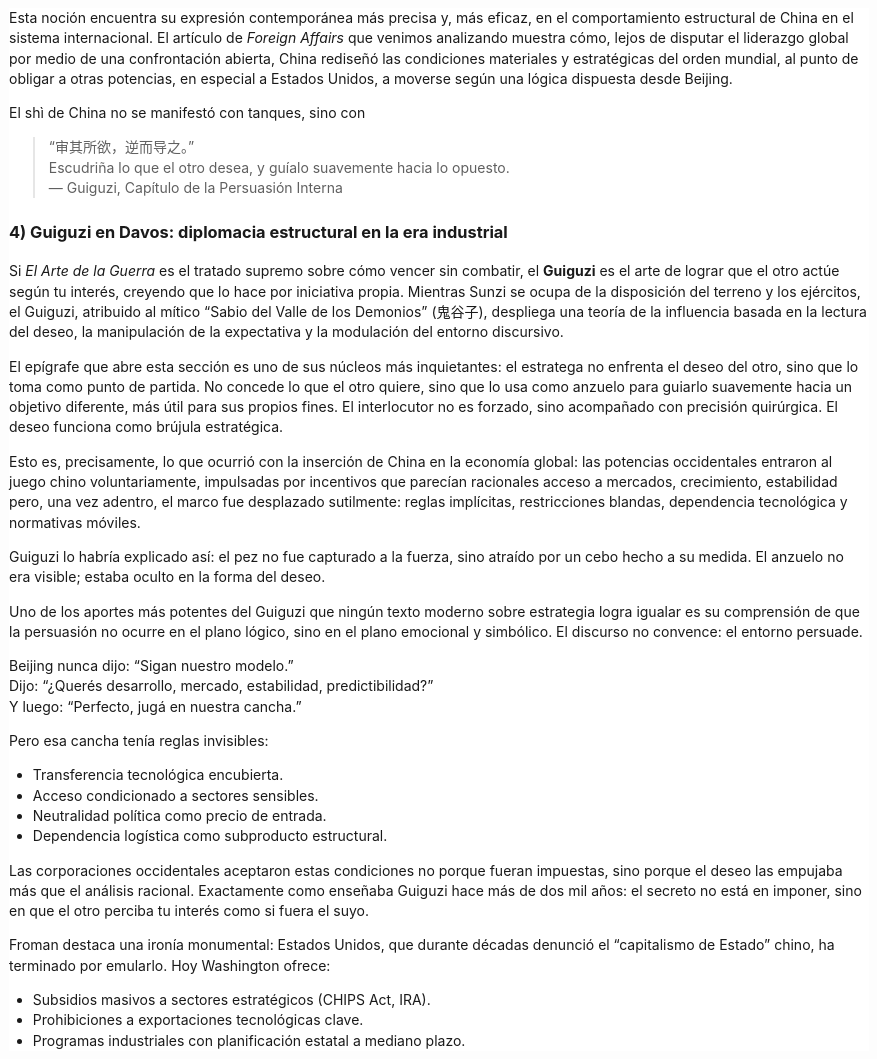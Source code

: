 Esta noción encuentra su expresión contemporánea más precisa y, más eficaz, en el comportamiento estructural de China en el sistema internacional. El artículo de *Foreign Affairs* que venimos analizando muestra cómo, lejos de disputar el liderazgo global por medio de una confrontación abierta, China rediseñó las condiciones materiales y estratégicas del orden mundial, al punto de obligar a otras potencias, en especial a Estados Unidos, a moverse según una lógica dispuesta desde Beijing.

El shì de China no se manifestó con tanques, sino con

> “审其所欲，逆而导之。”  
> Escudriña lo que el otro desea, y guíalo suavemente hacia lo opuesto.  
> — Guiguzi, Capítulo de la Persuasión Interna

### 4) Guiguzi en Davos: diplomacia estructural en la era industrial

Si *El Arte de la Guerra* es el tratado supremo sobre cómo vencer sin combatir, el **Guiguzi** es el arte de lograr que el otro actúe según tu interés, creyendo que lo hace por iniciativa propia. Mientras Sunzi se ocupa de la disposición del terreno y los ejércitos, el Guiguzi, atribuido al mítico “Sabio del Valle de los Demonios” (鬼谷子), despliega una teoría de la influencia basada en la lectura del deseo, la manipulación de la expectativa y la modulación del entorno discursivo.

El epígrafe que abre esta sección es uno de sus núcleos más inquietantes: el estratega no enfrenta el deseo del otro, sino que lo toma como punto de partida. No concede lo que el otro quiere, sino que lo usa como anzuelo para guiarlo suavemente hacia un objetivo diferente, más útil para sus propios fines. El interlocutor no es forzado, sino acompañado con precisión quirúrgica. El deseo funciona como brújula estratégica.

Esto es, precisamente, lo que ocurrió con la inserción de China en la economía global: las potencias occidentales entraron al juego chino voluntariamente, impulsadas por incentivos que parecían racionales acceso a mercados, crecimiento, estabilidad pero, una vez adentro, el marco fue desplazado sutilmente: reglas implícitas, restricciones blandas, dependencia tecnológica y normativas móviles.

Guiguzi lo habría explicado así: el pez no fue capturado a la fuerza, sino atraído por un cebo hecho a su medida. El anzuelo no era visible; estaba oculto en la forma del deseo.

Uno de los aportes más potentes del Guiguzi que ningún texto moderno sobre estrategia logra igualar es su comprensión de que la persuasión no ocurre en el plano lógico, sino en el plano emocional y simbólico. El discurso no convence: el entorno persuade.

Beijing nunca dijo: “Sigan nuestro modelo.”  
Dijo: “¿Querés desarrollo, mercado, estabilidad, predictibilidad?”  
Y luego: “Perfecto, jugá en nuestra cancha.”

Pero esa cancha tenía reglas invisibles:
*   Transferencia tecnológica encubierta.
*   Acceso condicionado a sectores sensibles.
*   Neutralidad política como precio de entrada.
*   Dependencia logística como subproducto estructural.

Las corporaciones occidentales aceptaron estas condiciones no porque fueran impuestas, sino porque el deseo las empujaba más que el análisis racional. Exactamente como enseñaba Guiguzi hace más de dos mil años: el secreto no está en imponer, sino en que el otro perciba tu interés como si fuera el suyo.

Froman destaca una ironía monumental: Estados Unidos, que durante décadas denunció el “capitalismo de Estado” chino, ha terminado por emularlo. Hoy Washington ofrece:
*   Subsidios masivos a sectores estratégicos (CHIPS Act, IRA).
*   Prohibiciones a exportaciones tecnológicas clave.
*   Programas industriales con planificación estatal a mediano plazo.

